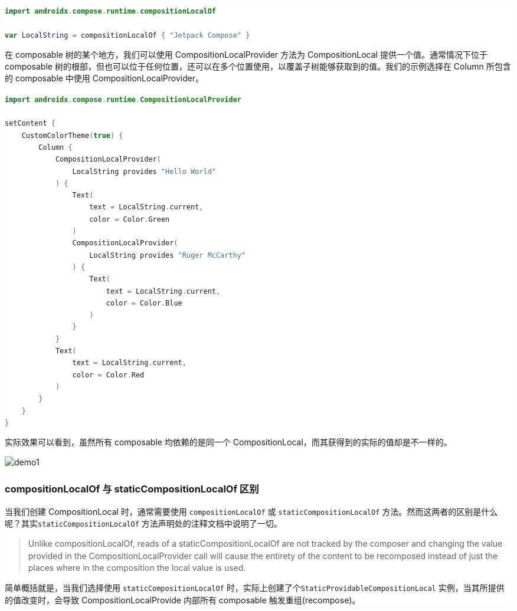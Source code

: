 ```kotlin
import androidx.compose.runtime.compositionLocalOf

var LocalString = compositionLocalOf { "Jetpack Compose" }
```

在 composable 树的某个地方，我们可以使用 CompositionLocalProvider 方法为 CompositionLocal 提供一个值。通常情况下位于 composable 树的根部，但也可以位于任何位置，还可以在多个位置使用，以覆盖子树能够获取到的值。我们的示例选择在 Column 所包含的 composable 中使用 CompositionLocalProvider。

```kotlin
import androidx.compose.runtime.CompositionLocalProvider

setContent {
    CustomColorTheme(true) {
        Column {
            CompositionLocalProvider(
                LocalString provides "Hello World"
            ) {
                Text(
                    text = LocalString.current,
                    color = Color.Green
                )
                CompositionLocalProvider(
                    LocalString provides "Ruger McCarthy"
                ) {
                    Text(
                        text = LocalString.current,
                        color = Color.Blue
                    )
                }
            }
            Text(
                text = LocalString.current,
                color = Color.Red
            )
        }
    }
}
```

实际效果可以看到，虽然所有 composable 均依赖的是同一个 CompositionLocal，而其获得到的实际的值却是不一样的。

![demo1]({{config.assets}}/design/theme/understanding_material_theme/demo1.png)

### compositionLocalOf 与 staticCompositionLocalOf 区别

当我们创建  CompositionLocal 时，通常需要使用 `compositionLocalOf` 或 `staticCompositionLocalOf` 方法。然而这两者的区别是什么呢？其实`staticCompositionLocalOf` 方法声明处的注释文档中说明了一切。

> Unlike compositionLocalOf, reads of a staticCompositionLocalOf are not tracked by the composer and changing the value provided in the CompositionLocalProvider call will cause the entirety of the content to be recomposed instead of just the places where in the composition the local value is used.

简单概括就是，当我们选择使用 `staticCompositionLocalOf` 时，实际上创建了个`StaticProvidableCompositionLocal` 实例，当其所提供的值改变时，会导致  CompositionLocalProvide 内部所有 composable 触发重组(recompose)。
